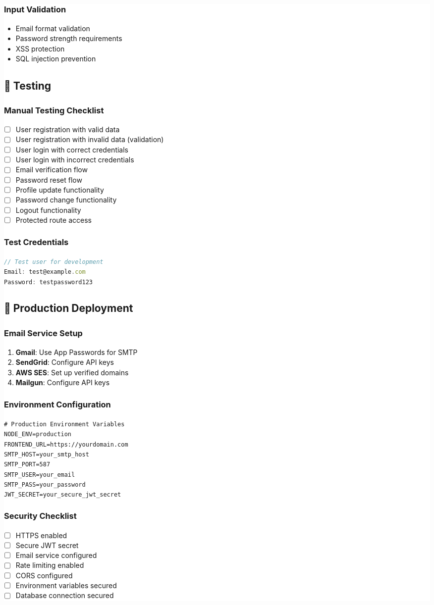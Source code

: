 ### Input Validation
- Email format validation
- Password strength requirements
- XSS protection
- SQL injection prevention

## 🧪 Testing

### Manual Testing Checklist
- [ ] User registration with valid data
- [ ] User registration with invalid data (validation)
- [ ] User login with correct credentials
- [ ] User login with incorrect credentials
- [ ] Email verification flow
- [ ] Password reset flow
- [ ] Profile update functionality
- [ ] Password change functionality
- [ ] Logout functionality
- [ ] Protected route access

### Test Credentials
```javascript
// Test user for development
Email: test@example.com
Password: testpassword123
```

## 🚀 Production Deployment

### Email Service Setup
1. **Gmail**: Use App Passwords for SMTP
2. **SendGrid**: Configure API keys
3. **AWS SES**: Set up verified domains
4. **Mailgun**: Configure API keys

### Environment Configuration
```env
# Production Environment Variables
NODE_ENV=production
FRONTEND_URL=https://yourdomain.com
SMTP_HOST=your_smtp_host
SMTP_PORT=587
SMTP_USER=your_email
SMTP_PASS=your_password
JWT_SECRET=your_secure_jwt_secret
```

### Security Checklist
- [ ] HTTPS enabled
- [ ] Secure JWT secret
- [ ] Email service configured
- [ ] Rate limiting enabled
- [ ] CORS configured
- [ ] Environment variables secured
- [ ] Database connection secured
